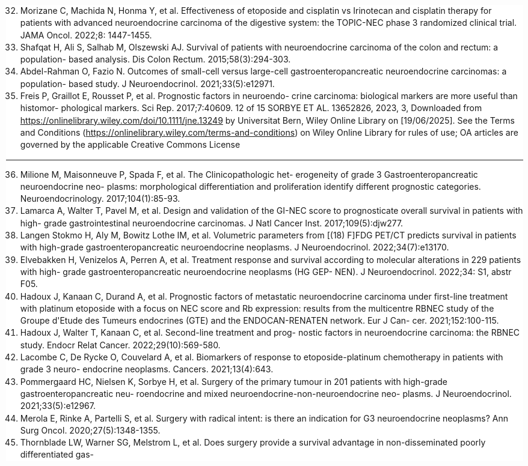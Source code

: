 32. Morizane C, Machida N, Honma Y, et al. Effectiveness of etoposide
and cisplatin vs Irinotecan and cisplatin therapy for patients with
advanced neuroendocrine carcinoma of the digestive system: the
TOPIC-NEC phase 3 randomized clinical trial. JAMA Oncol. 2022;8:
1447-1455.
33. Shafqat H, Ali S, Salhab M, Olszewski AJ. Survival of patients with
neuroendocrine carcinoma of the colon and rectum: a population-
based analysis. Dis Colon Rectum. 2015;58(3):294-303.
34. Abdel-Rahman O, Fazio N. Outcomes of small-cell versus large-cell
gastroenteropancreatic neuroendocrine carcinomas: a population-
based study. J Neuroendocrinol. 2021;33(5):e12971.
35. Freis P, Graillot E, Rousset P, et al. Prognostic factors in neuroendo-
crine carcinoma: biological markers are more useful than histomor-
phological markers. Sci Rep. 2017;7:40609.
12 of 15
SORBYE ET AL.
 13652826, 2023, 3, Downloaded from https://onlinelibrary.wiley.com/doi/10.1111/jne.13249 by Universitat Bern, Wiley Online Library on [19/06/2025]. See the Terms and Conditions (https://onlinelibrary.wiley.com/terms-and-conditions) on Wiley Online Library for rules of use; OA articles are governed by the applicable Creative Commons License

---
36. Milione M, Maisonneuve P, Spada F, et al. The Clinicopathologic het-
erogeneity of grade 3 Gastroenteropancreatic neuroendocrine neo-
plasms:
morphological
differentiation
and
proliferation
identify
different prognostic categories. Neuroendocrinology. 2017;104(1):85-93.
37. Lamarca A, Walter T, Pavel M, et al. Design and validation of the
GI-NEC score to prognosticate overall survival in patients with high-
grade gastrointestinal neuroendocrine carcinomas. J Natl Cancer Inst.
2017;109(5):djw277.
38. Langen Stokmo H, Aly M, Bowitz Lothe IM, et al. Volumetric parameters
from [(18) F]FDG PET/CT predicts survival in patients with high-grade
gastroenteropancreatic neuroendocrine neoplasms. J Neuroendocrinol.
2022;34(7):e13170.
39. Elvebakken H, Venizelos A, Perren A, et al. Treatment response and
survival according to molecular alterations in 229 patients with high-
grade gastroenteropancreatic neuroendocrine neoplasms (HG GEP-
NEN). J Neuroendocrinol. 2022;34: S1, abstr F05.
40. Hadoux J, Kanaan C, Durand A, et al. Prognostic factors of metastatic
neuroendocrine carcinoma under first-line treatment with platinum
etoposide with a focus on NEC score and Rb expression: results from
the multicentre RBNEC study of the Groupe d'Etude des Tumeurs
endocrines (GTE) and the ENDOCAN-RENATEN network. Eur J Can-
cer. 2021;152:100-115.
41. Hadoux J, Walter T, Kanaan C, et al. Second-line treatment and prog-
nostic factors in neuroendocrine carcinoma: the RBNEC study. Endocr
Relat Cancer. 2022;29(10):569-580.
42. Lacombe C, De Rycke O, Couvelard A, et al. Biomarkers of response
to etoposide-platinum chemotherapy in patients with grade 3 neuro-
endocrine neoplasms. Cancers. 2021;13(4):643.
43. Pommergaard HC, Nielsen K, Sorbye H, et al. Surgery of the primary
tumour in 201 patients with high-grade gastroenteropancreatic neu-
roendocrine and mixed neuroendocrine-non-neuroendocrine neo-
plasms. J Neuroendocrinol. 2021;33(5):e12967.
44. Merola E, Rinke A, Partelli S, et al. Surgery with radical intent: is there
an indication for G3 neuroendocrine neoplasms? Ann Surg Oncol.
2020;27(5):1348-1355.
45. Thornblade LW, Warner SG, Melstrom L, et al. Does surgery provide
a survival advantage in non-disseminated poorly differentiated gas-